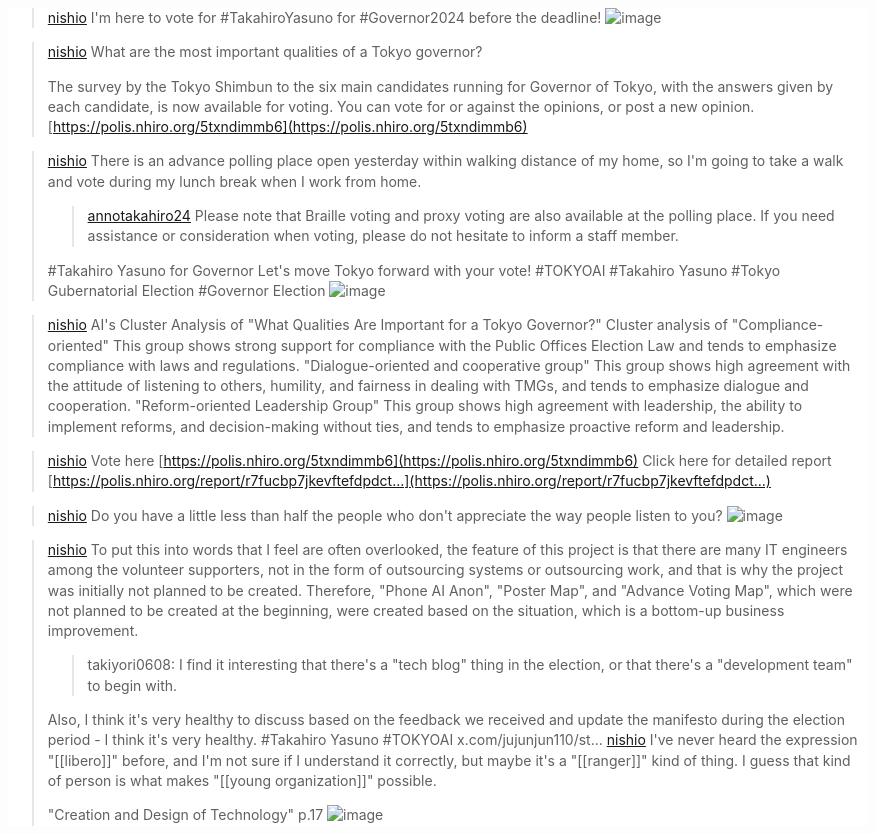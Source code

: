 
> [nishio](https://x.com/nishio/status/1807668241969406049) I'm here to vote for #TakahiroYasuno for #Governor2024 before the deadline!
>  ![image](https://pbs.twimg.com/media/GRYgrqIaAAAfpr4?format=jpg&name=medium#.png)

> [nishio](https://x.com/nishio/status/1807659069270048976) What are the most important qualities of a Tokyo governor?
>
>  The survey by the Tokyo Shimbun to the six main candidates running for Governor of Tokyo, with the answers given by each candidate, is now available for voting. You can vote for or against the opinions, or post a new opinion.
>  [https://polis.nhiro.org/5txndimmb6](https://polis.nhiro.org/5txndimmb6)

> [nishio](https://x.com/nishio/status/1807628839063080966) There is an advance polling place open yesterday within walking distance of my home, so I'm going to take a walk and vote during my lunch break when I work from home.
>  >[annotakahiro24](https://x.com/annotakahiro24/status/1807362800093937897) Please note that Braille voting and proxy voting are also available at the polling place. If you need assistance or consideration when voting, please do not hesitate to inform a staff member.
>
>  #Takahiro Yasuno for Governor Let's move Tokyo forward with your vote!
>  #TOKYOAI #Takahiro Yasuno #Tokyo Gubernatorial Election #Governor Election
>  ![image](https://pbs.twimg.com/media/GRUKtqKbMAAkQCu?format=jpg&name=medium#.png)



> [nishio](https://x.com/nishio/status/1807749710947754471) AI's Cluster Analysis of "What Qualities Are Important for a Tokyo Governor?" Cluster analysis of
>  "Compliance-oriented" This group shows strong support for compliance with the Public Offices Election Law and tends to emphasize compliance with laws and regulations.
>  "Dialogue-oriented and cooperative group" This group shows high agreement with the attitude of listening to others, humility, and fairness in dealing with TMGs, and tends to emphasize dialogue and cooperation.
>  "Reform-oriented Leadership Group" This group shows high agreement with leadership, the ability to implement reforms, and decision-making without ties, and tends to emphasize proactive reform and leadership.

> [nishio](https://x.com/nishio/status/1807749978670211505) Vote here
>  [https://polis.nhiro.org/5txndimmb6](https://polis.nhiro.org/5txndimmb6)
>  Click here for detailed report
>  [https://polis.nhiro.org/report/r7fucbp7jkevftefdpdct…](https://polis.nhiro.org/report/r7fucbp7jkevftefdpdct…)

> [nishio](https://x.com/nishio/status/1807750611578110151) Do you have a little less than half the people who don't appreciate the way people listen to you?
>  ![image](https://pbs.twimg.com/media/GRZrcAGbwAATORs?format=jpg&name=medium#.png)




> [nishio](https://x.com/nishio/status/1807589775807025464) To put this into words that I feel are often overlooked, the feature of this project is that there are many IT engineers among the volunteer supporters, not in the form of outsourcing systems or outsourcing work, and that is why the project was initially not planned to be created. Therefore, "Phone AI Anon", "Poster Map", and "Advance Voting Map", which were not planned to be created at the beginning, were created based on the situation, which is a bottom-up business improvement.
>  >takiyori0608: I find it interesting that there's a "tech blog" thing in the election, or that there's a "development team" to begin with.
>
>  Also, I think it's very healthy to discuss based on the feedback we received and update the manifesto during the election period - I think it's very healthy. #Takahiro Yasuno #TOKYOAI x.com/jujunjun110/st...
> [nishio](https://x.com/nishio/status/1807782757533356253) I've never heard the expression "[[libero]]" before, and I'm not sure if I understand it correctly, but maybe it's a "[[ranger]]" kind of thing. I guess that kind of person is what makes "[[young organization]]" possible.
>
>  "Creation and Design of Technology" p.17
>  ![image](https://pbs.twimg.com/media/GRaI1juaoAAPxlu?format=jpg&name=medium#.png)
